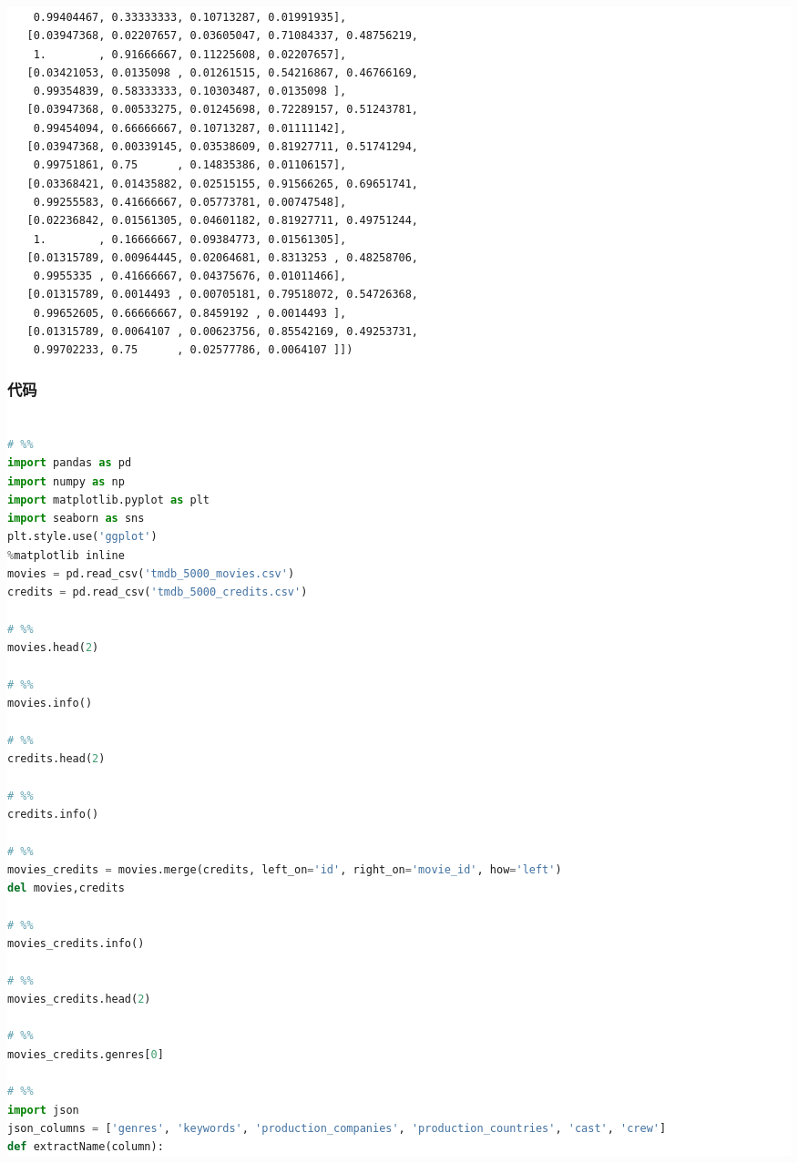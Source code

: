         0.99404467, 0.33333333, 0.10713287, 0.01991935],
       [0.03947368, 0.02207657, 0.03605047, 0.71084337, 0.48756219,
        1.        , 0.91666667, 0.11225608, 0.02207657],
       [0.03421053, 0.0135098 , 0.01261515, 0.54216867, 0.46766169,
        0.99354839, 0.58333333, 0.10303487, 0.0135098 ],
       [0.03947368, 0.00533275, 0.01245698, 0.72289157, 0.51243781,
        0.99454094, 0.66666667, 0.10713287, 0.01111142],
       [0.03947368, 0.00339145, 0.03538609, 0.81927711, 0.51741294,
        0.99751861, 0.75      , 0.14835386, 0.01106157],
       [0.03368421, 0.01435882, 0.02515155, 0.91566265, 0.69651741,
        0.99255583, 0.41666667, 0.05773781, 0.00747548],
       [0.02236842, 0.01561305, 0.04601182, 0.81927711, 0.49751244,
        1.        , 0.16666667, 0.09384773, 0.01561305],
       [0.01315789, 0.00964445, 0.02064681, 0.8313253 , 0.48258706,
        0.9955335 , 0.41666667, 0.04375676, 0.01011466],
       [0.01315789, 0.0014493 , 0.00705181, 0.79518072, 0.54726368,
        0.99652605, 0.66666667, 0.8459192 , 0.0014493 ],
       [0.01315789, 0.0064107 , 0.00623756, 0.85542169, 0.49253731,
        0.99702233, 0.75      , 0.02577786, 0.0064107 ]])

### 代码

``` python

# %%
import pandas as pd
import numpy as np
import matplotlib.pyplot as plt
import seaborn as sns
plt.style.use('ggplot')
%matplotlib inline
movies = pd.read_csv('tmdb_5000_movies.csv')
credits = pd.read_csv('tmdb_5000_credits.csv')

# %%
movies.head(2)

# %%
movies.info()

# %%
credits.head(2)

# %%
credits.info()

# %%
movies_credits = movies.merge(credits, left_on='id', right_on='movie_id', how='left')
del movies,credits

# %%
movies_credits.info()

# %%
movies_credits.head(2)

# %%
movies_credits.genres[0]

# %%
import json
json_columns = ['genres', 'keywords', 'production_companies', 'production_countries', 'cast', 'crew']
def extractName(column):
```